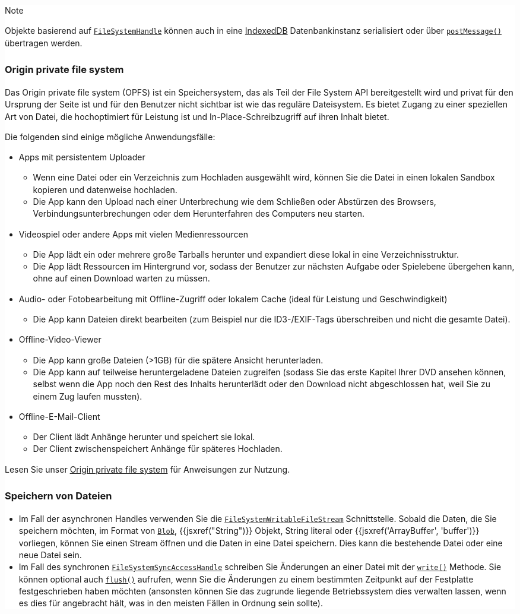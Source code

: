> [!NOTE]
> Objekte basierend auf [`FileSystemHandle`](/de/docs/Web/API/FileSystemHandle) können auch in eine [IndexedDB](/de/docs/Web/API/IndexedDB_API) Datenbankinstanz serialisiert oder über [`postMessage()`](/de/docs/Web/API/Window/postMessage) übertragen werden.

### Origin private file system

Das Origin private file system (OPFS) ist ein Speichersystem, das als Teil der File System API bereitgestellt wird und privat für den Ursprung der Seite ist und für den Benutzer nicht sichtbar ist wie das reguläre Dateisystem. Es bietet Zugang zu einer speziellen Art von Datei, die hochoptimiert für Leistung ist und In-Place-Schreibzugriff auf ihren Inhalt bietet.

Die folgenden sind einige mögliche Anwendungsfälle:

- Apps mit persistentem Uploader

  - Wenn eine Datei oder ein Verzeichnis zum Hochladen ausgewählt wird, können Sie die Datei in einen lokalen Sandbox kopieren und datenweise hochladen.
  - Die App kann den Upload nach einer Unterbrechung wie dem Schließen oder Abstürzen des Browsers, Verbindungsunterbrechungen oder dem Herunterfahren des Computers neu starten.

- Videospiel oder andere Apps mit vielen Medienressourcen

  - Die App lädt ein oder mehrere große Tarballs herunter und expandiert diese lokal in eine Verzeichnisstruktur.
  - Die App lädt Ressourcen im Hintergrund vor, sodass der Benutzer zur nächsten Aufgabe oder Spielebene übergehen kann, ohne auf einen Download warten zu müssen.

- Audio- oder Fotobearbeitung mit Offline-Zugriff oder lokalem Cache (ideal für Leistung und Geschwindigkeit)

  - Die App kann Dateien direkt bearbeiten (zum Beispiel nur die ID3-/EXIF-Tags überschreiben und nicht die gesamte Datei).

- Offline-Video-Viewer

  - Die App kann große Dateien (>1GB) für die spätere Ansicht herunterladen.
  - Die App kann auf teilweise heruntergeladene Dateien zugreifen (sodass Sie das erste Kapitel Ihrer DVD ansehen können, selbst wenn die App noch den Rest des Inhalts herunterlädt oder den Download nicht abgeschlossen hat, weil Sie zu einem Zug laufen mussten).

- Offline-E-Mail-Client

  - Der Client lädt Anhänge herunter und speichert sie lokal.
  - Der Client zwischenspeichert Anhänge für späteres Hochladen.

Lesen Sie unser [Origin private file system](/de/docs/Web/API/File_System_API/Origin_private_file_system) für Anweisungen zur Nutzung.

### Speichern von Dateien

- Im Fall der asynchronen Handles verwenden Sie die [`FileSystemWritableFileStream`](/de/docs/Web/API/FileSystemWritableFileStream) Schnittstelle. Sobald die Daten, die Sie speichern möchten, im Format von [`Blob`](/de/docs/Web/API/Blob), {{jsxref("String")}} Objekt, String literal oder {{jsxref('ArrayBuffer', 'buffer')}} vorliegen, können Sie einen Stream öffnen und die Daten in eine Datei speichern. Dies kann die bestehende Datei oder eine neue Datei sein.
- Im Fall des synchronen [`FileSystemSyncAccessHandle`](/de/docs/Web/API/FileSystemSyncAccessHandle) schreiben Sie Änderungen an einer Datei mit der [`write()`](/de/docs/Web/API/FileSystemSyncAccessHandle/write) Methode. Sie können optional auch [`flush()`](/de/docs/Web/API/FileSystemSyncAccessHandle/flush) aufrufen, wenn Sie die Änderungen zu einem bestimmten Zeitpunkt auf der Festplatte festgeschrieben haben möchten (ansonsten können Sie das zugrunde liegende Betriebssystem dies verwalten lassen, wenn es dies für angebracht hält, was in den meisten Fällen in Ordnung sein sollte).
